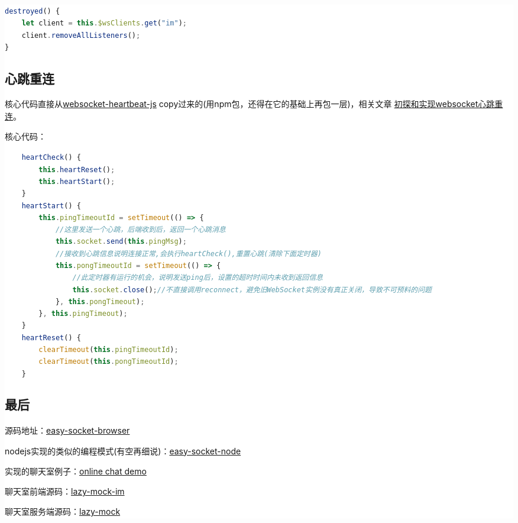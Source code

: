 ```js
destroyed() {
    let client = this.$wsClients.get("im");
    client.removeAllListeners();
}

```

## 心跳重连

核心代码直接从[websocket-heartbeat-js](https://github.com/zimv/websocket-heartbeat-js) copy过来的(用npm包，还得在它的基础上再包一层)，相关文章 [初探和实现websocket心跳重连](https://www.cnblogs.com/1wen/p/5808276.html)。

核心代码：
```js
    heartCheck() {
        this.heartReset();
        this.heartStart();
    }
    heartStart() {
        this.pingTimeoutId = setTimeout(() => {
            //这里发送一个心跳，后端收到后，返回一个心跳消息
            this.socket.send(this.pingMsg);
            //接收到心跳信息说明连接正常,会执行heartCheck(),重置心跳(清除下面定时器)
            this.pongTimeoutId = setTimeout(() => {
                //此定时器有运行的机会，说明发送ping后，设置的超时时间内未收到返回信息
                this.socket.close();//不直接调用reconnect，避免旧WebSocket实例没有真正关闭，导致不可预料的问题
            }, this.pongTimeout);
        }, this.pingTimeout);
    }
    heartReset() {
        clearTimeout(this.pingTimeoutId);
        clearTimeout(this.pongTimeoutId);
    }
```

## 最后

源码地址：[easy-socket-browser](https://github.com/wjkang/easy-socket-browser)

nodejs实现的类似的编程模式(有空再细说)：[easy-socket-node](https://github.com/wjkang/easy-socket-node)

实现的聊天室例子：[online chat demo](http://jaycewu.coding.me/easy-socket-chat/#/) 

聊天室前端源码：[lazy-mock-im](https://github.com/wjkang/lazy-mock-im)

聊天室服务端源码：[lazy-mock](https://github.com/wjkang/lazy-mock/tree/chat)
















